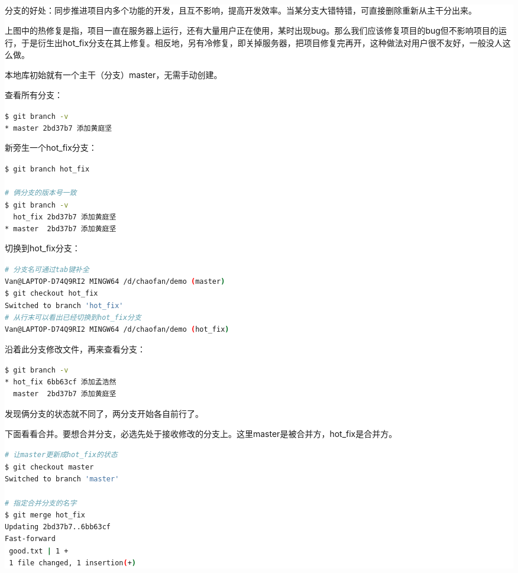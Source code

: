 分支的好处：同步推进项目内多个功能的开发，且互不影响，提高开发效率。当某分支大错特错，可直接删除重新从主干分出来。

上图中的热修复是指，项目一直在服务器上运行，还有大量用户正在使用，某时出现bug。那么我们应该修复项目的bug但不影响项目的运行，于是衍生出hot_fix分支在其上修复。相反地，另有冷修复，即关掉服务器，把项目修复完再开，这种做法对用户很不友好，一般没人这么做。

本地库初始就有一个主干（分支）master，无需手动创建。

查看所有分支：

```bash
$ git branch -v
* master 2bd37b7 添加黄庭坚
```

新旁生一个hot_fix分支：

```bash
$ git branch hot_fix

# 俩分支的版本号一致
$ git branch -v
  hot_fix 2bd37b7 添加黄庭坚
* master  2bd37b7 添加黄庭坚
```

切换到hot_fix分支：

```bash
# 分支名可通过tab键补全
Van@LAPTOP-D74Q9RI2 MINGW64 /d/chaofan/demo (master)
$ git checkout hot_fix
Switched to branch 'hot_fix'
# 从行末可以看出已经切换到hot_fix分支
Van@LAPTOP-D74Q9RI2 MINGW64 /d/chaofan/demo (hot_fix)
```

沿着此分支修改文件，再来查看分支：

```bash
$ git branch -v
* hot_fix 6bb63cf 添加孟浩然
  master  2bd37b7 添加黄庭坚
```

发现俩分支的状态就不同了，两分支开始各自前行了。

下面看看合并。要想合并分支，必选先处于接收修改的分支上。这里master是被合并方，hot_fix是合并方。

```bash
# 让master更新成hot_fix的状态
$ git checkout master
Switched to branch 'master'

# 指定合并分支的名字
$ git merge hot_fix
Updating 2bd37b7..6bb63cf
Fast-forward
 good.txt | 1 +
 1 file changed, 1 insertion(+)
```
